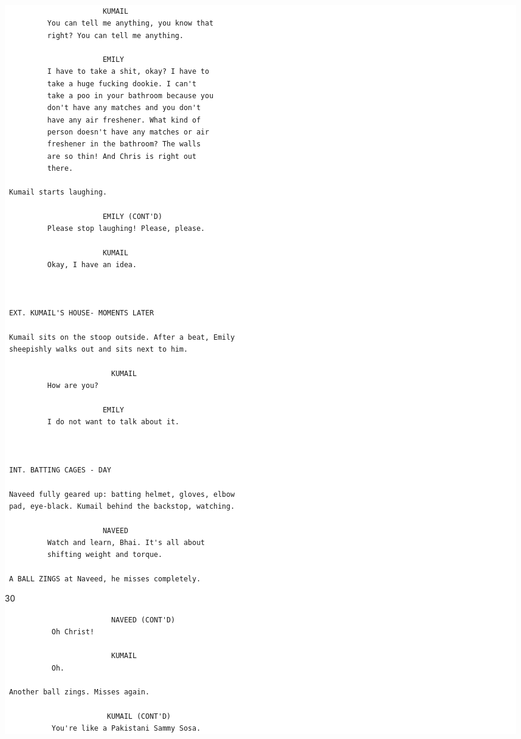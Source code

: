                            KUMAIL
              You can tell me anything, you know that
              right? You can tell me anything.

                           EMILY
              I have to take a shit, okay? I have to
              take a huge fucking dookie. I can't
              take a poo in your bathroom because you
              don't have any matches and you don't
              have any air freshener. What kind of
              person doesn't have any matches or air
              freshener in the bathroom? The walls
              are so thin! And Chris is right out
              there.

     Kumail starts laughing.

                           EMILY (CONT'D)
              Please stop laughing! Please, please.

                           KUMAIL
              Okay, I have an idea.



     EXT. KUMAIL'S HOUSE- MOMENTS LATER

     Kumail sits on the stoop outside. After a beat, Emily
     sheepishly walks out and sits next to him.

                             KUMAIL
              How are you?

                           EMILY
              I do not want to talk about it.



     INT. BATTING CAGES - DAY

     Naveed fully geared up: batting helmet, gloves, elbow
     pad, eye-black. Kumail behind the backstop, watching.

                           NAVEED
              Watch and learn, Bhai. It's all about
              shifting weight and torque.

     A BALL ZINGS at Naveed, he misses completely.
30


                             NAVEED (CONT'D)
               Oh Christ!

                             KUMAIL
               Oh.

     Another ball zings. Misses again.

                            KUMAIL (CONT'D)
               You're like a Pakistani Sammy Sosa.
